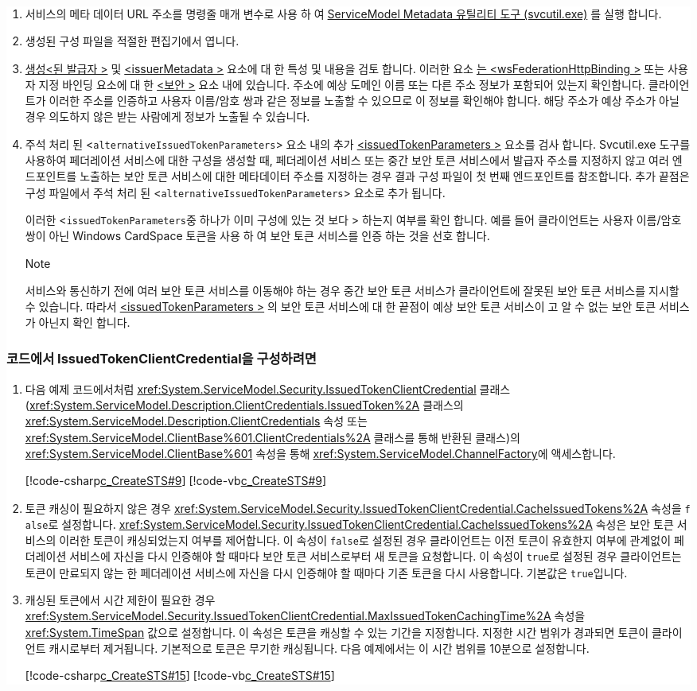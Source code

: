 1. 서비스의 메타 데이터 URL 주소를 명령줄 매개 변수로 사용 하 여 [ServiceModel Metadata 유틸리티 도구 (svcutil.exe)](../../../../docs/framework/wcf/servicemodel-metadata-utility-tool-svcutil-exe.md) 를 실행 합니다.  
  
2. 생성된 구성 파일을 적절한 편집기에서 엽니다.  
  
3. [ 생성\<된 발급자 >](../../../../docs/framework/configure-apps/file-schema/wcf/issuer.md) 및 [ \<issuerMetadata >](../../../../docs/framework/configure-apps/file-schema/wcf/issuermetadata.md) 요소에 대 한 특성 및 내용을 검토 합니다. 이러한 요소 [는 \<wsFederationHttpBinding >](../../../../docs/framework/configure-apps/file-schema/wcf/wsfederationhttpbinding.md) 또는 사용자 지정 바인딩 요소에 대 한 [ \<보안 >](../../../../docs/framework/configure-apps/file-schema/wcf/security-of-wsfederationhttpbinding.md) 요소 내에 있습니다. 주소에 예상 도메인 이름 또는 다른 주소 정보가 포함되어 있는지 확인합니다. 클라이언트가 이러한 주소를 인증하고 사용자 이름/암호 쌍과 같은 정보를 노출할 수 있으므로 이 정보를 확인해야 합니다. 해당 주소가 예상 주소가 아닐 경우 의도하지 않은 받는 사람에게 정보가 노출될 수 있습니다.  
  
4. 주석 처리 된 <`alternativeIssuedTokenParameters`> 요소 내의 추가 [ \<issuedTokenParameters >](../../../../docs/framework/configure-apps/file-schema/wcf/issuedtokenparameters.md) 요소를 검사 합니다. Svcutil.exe 도구를 사용하여 페더레이션 서비스에 대한 구성을 생성할 때, 페더레이션 서비스 또는 중간 보안 토큰 서비스에서 발급자 주소를 지정하지 않고 여러 엔드포인트를 노출하는 보안 토큰 서비스에 대한 메타데이터 주소를 지정하는 경우 결과 구성 파일이 첫 번째 엔드포인트를 참조합니다. 추가 끝점은 구성 파일에서 주석 처리 된 <`alternativeIssuedTokenParameters`> 요소로 추가 됩니다.  
  
     이러한 <`issuedTokenParameters`중 하나가 이미 구성에 있는 것 보다 > 하는지 여부를 확인 합니다. 예를 들어 클라이언트는 사용자 이름/암호 쌍이 아닌 Windows CardSpace 토큰을 사용 하 여 보안 토큰 서비스를 인증 하는 것을 선호 합니다.  
  
    > [!NOTE]
    > 서비스와 통신하기 전에 여러 보안 토큰 서비스를 이동해야 하는 경우 중간 보안 토큰 서비스가 클라이언트에 잘못된 보안 토큰 서비스를 지시할 수 있습니다. 따라서 [ \<issuedTokenParameters >](../../../../docs/framework/configure-apps/file-schema/wcf/issuedtokenparameters.md) 의 보안 토큰 서비스에 대 한 끝점이 예상 보안 토큰 서비스이 고 알 수 없는 보안 토큰 서비스가 아닌지 확인 합니다.  
  
### <a name="to-configure-an-issuedtokenclientcredential-in-code"></a>코드에서 IssuedTokenClientCredential을 구성하려면  
  
1. 다음 예제 코드에서처럼 <xref:System.ServiceModel.Security.IssuedTokenClientCredential> 클래스(<xref:System.ServiceModel.Description.ClientCredentials.IssuedToken%2A> 클래스의 <xref:System.ServiceModel.Description.ClientCredentials> 속성 또는 <xref:System.ServiceModel.ClientBase%601.ClientCredentials%2A> 클래스를 통해 반환된 클래스)의 <xref:System.ServiceModel.ClientBase%601> 속성을 통해 <xref:System.ServiceModel.ChannelFactory>에 액세스합니다.  
  
     [!code-csharp[c_CreateSTS#9](../../../../samples/snippets/csharp/VS_Snippets_CFX/c_creatests/cs/source.cs#9)]
     [!code-vb[c_CreateSTS#9](../../../../samples/snippets/visualbasic/VS_Snippets_CFX/c_creatests/vb/source.vb#9)]  
  
2. 토큰 캐싱이 필요하지 않은 경우 <xref:System.ServiceModel.Security.IssuedTokenClientCredential.CacheIssuedTokens%2A> 속성을 `false`로 설정합니다. <xref:System.ServiceModel.Security.IssuedTokenClientCredential.CacheIssuedTokens%2A> 속성은 보안 토큰 서비스의 이러한 토큰이 캐싱되었는지 여부를 제어합니다. 이 속성이 `false`로 설정된 경우 클라이언트는 이전 토큰이 유효한지 여부에 관계없이 페더레이션 서비스에 자신을 다시 인증해야 할 때마다 보안 토큰 서비스로부터 새 토큰을 요청합니다. 이 속성이 `true`로 설정된 경우 클라이언트는 토큰이 만료되지 않는 한 페더레이션 서비스에 자신을 다시 인증해야 할 때마다 기존 토큰을 다시 사용합니다. 기본값은 `true`입니다.  
  
3. 캐싱된 토큰에서 시간 제한이 필요한 경우 <xref:System.ServiceModel.Security.IssuedTokenClientCredential.MaxIssuedTokenCachingTime%2A> 속성을 <xref:System.TimeSpan> 값으로 설정합니다. 이 속성은 토큰을 캐싱할 수 있는 기간을 지정합니다. 지정한 시간 범위가 경과되면 토큰이 클라이언트 캐시로부터 제거됩니다. 기본적으로 토큰은 무기한 캐싱됩니다. 다음 예제에서는 이 시간 범위를 10분으로 설정합니다.  
  
     [!code-csharp[c_CreateSTS#15](../../../../samples/snippets/csharp/VS_Snippets_CFX/c_creatests/cs/source.cs#15)]
     [!code-vb[c_CreateSTS#15](../../../../samples/snippets/visualbasic/VS_Snippets_CFX/c_creatests/vb/source.vb#15)]  
  